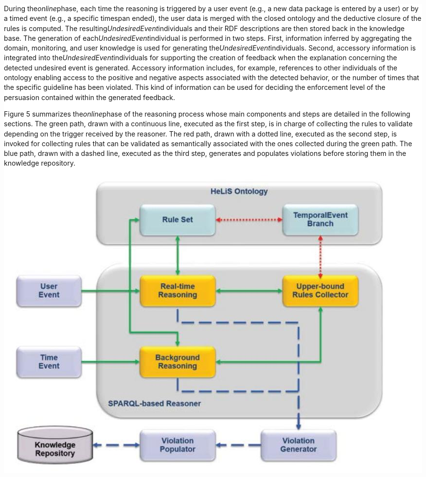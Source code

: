 During the*online*phase, each time the reasoning is triggered by a user event (e.g., a new data package is entered by a user) or by a timed event (e.g., a specific timespan ended), the user data is merged with the closed ontology and the deductive closure of the rules is computed. The resulting*UndesiredEvent*individuals and their RDF descriptions are then stored back in the knowledge base. The generation of each*UndesiredEvent*individual is performed in two steps. First, information inferred by aggregating the domain, monitoring, and user knowledge is used for generating the*UndesiredEvent*individuals. Second, accessory information is integrated into the*UndesiredEvent*individuals for supporting the creation of feedback when the explanation concerning the detected undesired event is generated. Accessory information includes, for example, references to other individuals of the ontology enabling access to the positive and negative aspects associated with the detected behavior, or the number of times that the specific guideline has been violated. This kind of information can be used for deciding the enforcement level of the persuasion contained within the generated feedback.

Figure 5 summarizes the*online*phase of the reasoning process whose main components and steps are detailed in the following sections. The green path, drawn with a continuous line, executed as the first step, is in charge of collecting the rules to validate depending on the trigger received by the reasoner. The red path, drawn with a dotted line, executed as the second step, is invoked for collecting rules that can be validated as semantically associated with the ones collected during the green path. The blue path, drawn with a dashed line, executed as the third step, generates and populates violations before storing them in the knowledge repository.

![](_page_17_Figure_4.jpeg)
